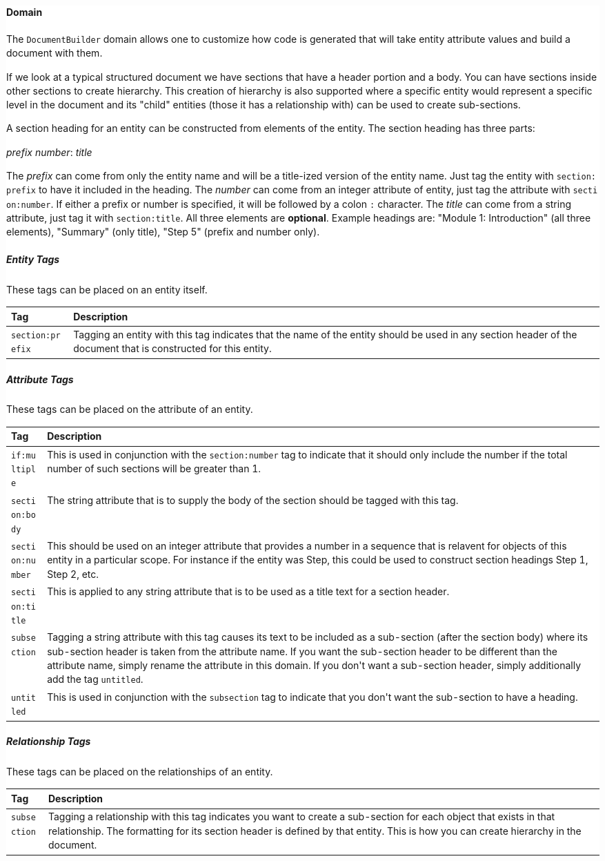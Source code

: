 #### Domain

The `DocumentBuilder` domain allows one to customize how code is generated that will take entity attribute values and build a document with them. 

If we look at a typical structured document we have sections that have a header portion and a body. You can have sections inside other sections to create hierarchy. This creation of hierarchy is also supported where a specific entity would represent a specific level in the document and its "child" entities (those it has a relationship with) can be used to create sub-sections. 

A section heading for an entity can be constructed from elements of the entity. The section heading has three parts: 

*prefix* *number*: *title* 

The *prefix* can come from only the entity name and will be a title-ized version of the entity name. Just tag the entity with `section:prefix` to have it included in the heading. The *number* can come from an integer attribute of entity, just tag the attribute with `section:number`. If either a prefix or number is specified, it will be followed by a colon `:` character. The *title* can come from a string attribute, just tag it with `section:title`. All three elements are **optional**. Example headings are: "Module 1: Introduction" (all three elements), "Summary" (only title), "Step 5" (prefix and number only). 

##### Entity Tags

These tags can be placed on an entity itself.

| Tag | Description |
|:--|:--|
|`section:prefix`|Tagging an entity with this tag indicates that the name of the entity should be used in any section header of the document that is constructed for this entity.|

##### Attribute Tags

These tags can be placed on the attribute of an entity.

| Tag | Description |
|:--|:--|
|`if:multiple`|This is used in conjunction with the `section:number` tag to indicate that it should only include the number if the total number of such sections will be greater than 1.|
|`section:body`|The string attribute that is to supply the body of the section should be tagged with this tag.|
|`section:number`|This should be used on an integer attribute that provides a number in a sequence that is relavent for objects of this entity in a particular scope. For instance if the entity was Step, this could be used to construct section headings Step 1, Step 2, etc.|
|`section:title`|This is applied to any string attribute that is to be used as a title text for a section header.|
|`subsection`|Tagging a string attribute with this tag causes its text to be included as a sub-section (after the section body) where its sub-section header is taken from the attribute name. If you want the sub-section header to be different than the attribute name, simply rename the attribute in this domain. If you don't want a sub-section header, simply additionally add the tag `untitled`.|
|`untitled`|This is used in conjunction with the `subsection` tag to indicate that you don't want the sub-section to have a heading.|

##### Relationship Tags

These tags can be placed on the relationships of an entity.

| Tag | Description |
|:--|:--|
|`subsection`|Tagging a relationship with this tag indicates you want to create a sub-section for each object that exists in that relationship. The formatting for its section header is defined by that entity. This is how you can create hierarchy in the document.|
